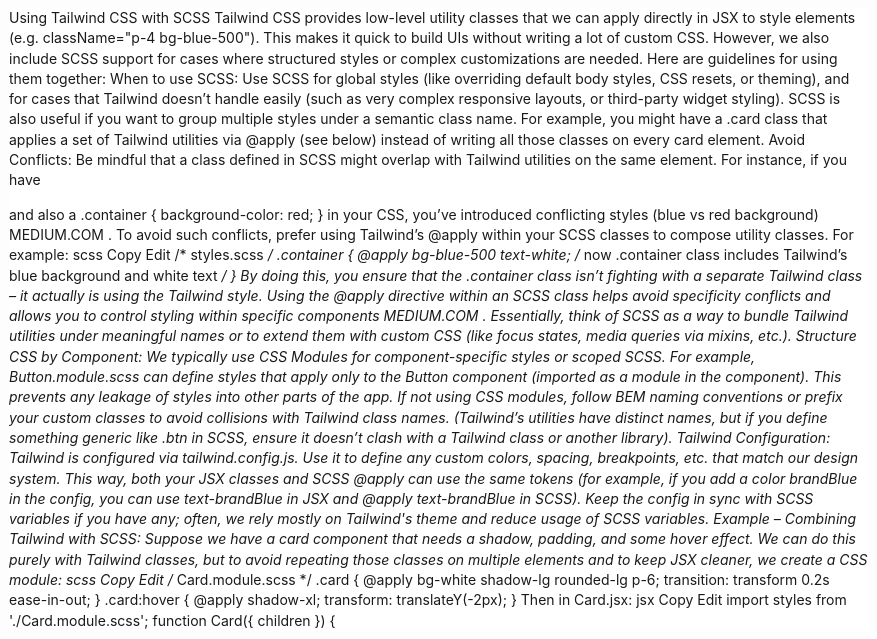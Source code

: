 Using Tailwind CSS with SCSS
Tailwind CSS provides low-level utility classes that we can apply directly in JSX to style elements (e.g. className="p-4 bg-blue-500"). This makes it quick to build UIs without writing a lot of custom CSS. However, we also include SCSS support for cases where structured styles or complex customizations are needed. Here are guidelines for using them together:
When to use SCSS: Use SCSS for global styles (like overriding default body styles, CSS resets, or theming), and for cases that Tailwind doesn’t handle easily (such as very complex responsive layouts, or third-party widget styling). SCSS is also useful if you want to group multiple styles under a semantic class name. For example, you might have a .card class that applies a set of Tailwind utilities via @apply (see below) instead of writing all those classes on every card element.
Avoid Conflicts: Be mindful that a class defined in SCSS might overlap with Tailwind utilities on the same element. For instance, if you have <div class="container bg-blue-500"> and also a .container { background-color: red; } in your CSS, you’ve introduced conflicting styles (blue vs red background)​
MEDIUM.COM
. To avoid such conflicts, prefer using Tailwind’s @apply within your SCSS classes to compose utility classes. For example:
scss
Copy
Edit
/* styles.scss */
.container {
  @apply bg-blue-500 text-white;
  /* now .container class includes Tailwind’s blue background and white text */
}
By doing this, you ensure that the .container class isn’t fighting with a separate Tailwind class – it actually is using the Tailwind style. Using the @apply directive within an SCSS class helps avoid specificity conflicts and allows you to control styling within specific components​
MEDIUM.COM
. Essentially, think of SCSS as a way to bundle Tailwind utilities under meaningful names or to extend them with custom CSS (like focus states, media queries via mixins, etc.).
Structure CSS by Component: We typically use CSS Modules for component-specific styles or scoped SCSS. For example, Button.module.scss can define styles that apply only to the Button component (imported as a module in the component). This prevents any leakage of styles into other parts of the app. If not using CSS modules, follow BEM naming conventions or prefix your custom classes to avoid collisions with Tailwind class names. (Tailwind’s utilities have distinct names, but if you define something generic like .btn in SCSS, ensure it doesn’t clash with a Tailwind class or another library).
Tailwind Configuration: Tailwind is configured via tailwind.config.js. Use it to define any custom colors, spacing, breakpoints, etc. that match our design system. This way, both your JSX classes and SCSS @apply can use the same tokens (for example, if you add a color brandBlue in the config, you can use text-brandBlue in JSX and @apply text-brandBlue in SCSS). Keep the config in sync with SCSS variables if you have any; often, we rely mostly on Tailwind's theme and reduce usage of SCSS variables.
Example – Combining Tailwind with SCSS: Suppose we have a card component that needs a shadow, padding, and some hover effect. We can do this purely with Tailwind classes, but to avoid repeating those classes on multiple elements and to keep JSX cleaner, we create a CSS module:
scss
Copy
Edit
/* Card.module.scss */
.card {
  @apply bg-white shadow-lg rounded-lg p-6;
  transition: transform 0.2s ease-in-out;
}
.card:hover {
  @apply shadow-xl;
  transform: translateY(-2px);
}
Then in Card.jsx:
jsx
Copy
Edit
import styles from './Card.module.scss';
function Card({ children }) {